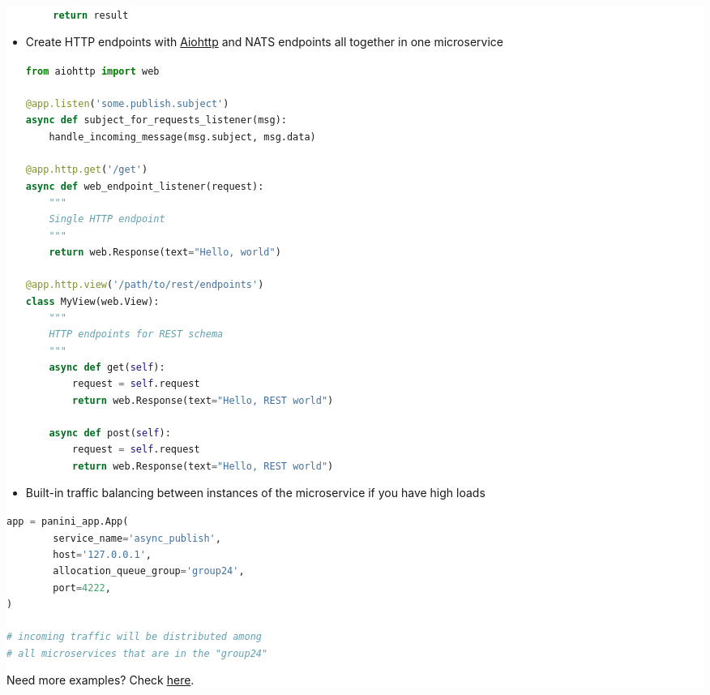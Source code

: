 ```python
        return result
```

- Create HTTP endpoints with [Aiohttp](https://github.com/aio-libs/aiohttp) and NATS endpoints all together in one microservice
    
    ```python
    from aiohttp import web
    
    @app.listen('some.publish.subject')
    async def subject_for_requests_listener(msg):
        handle_incoming_message(msg.subject, msg.data)
    
    @app.http.get('/get')
    async def web_endpoint_listener(request):
        """
        Single HTTP endpoint
        """
        return web.Response(text="Hello, world")
    
    @app.http.view('/path/to/rest/endpoints')
    class MyView(web.View):
        """
        HTTP endpoints for REST schema
        """
        async def get(self):
            request = self.request
            return web.Response(text="Hello, REST world")
    
        async def post(self):
            request = self.request
            return web.Response(text="Hello, REST world")
    ```
    
- Built-in traffic balancing between instances of the microservice if you have high loads

```python
app = panini_app.App(
        service_name='async_publish',
        host='127.0.0.1',
        allocation_queue_group='group24', 
        port=4222,
)

# incoming traffic will be distributed among 
# all microservices that are in the "group24"
```

Need more examples? Check [here](https://github.com/lwinterface/panini/tree/master/examples).